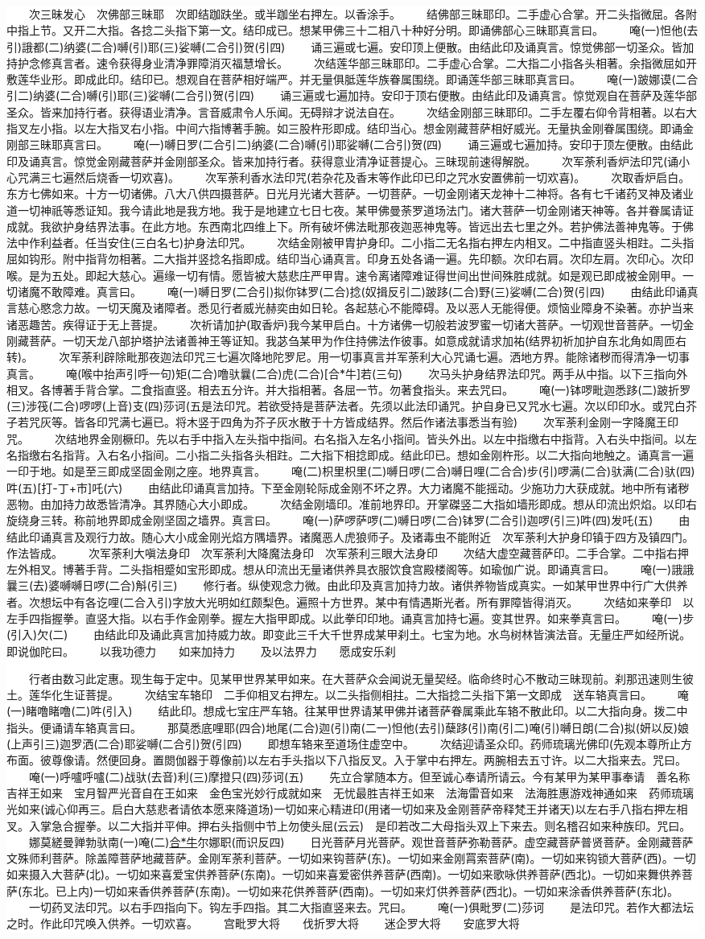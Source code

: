 　　次三昧发心　次佛部三昧耶　次即结跏趺坐。或半跏坐右押左。以香涂手。
　　结佛部三昧耶印。二手虚心合掌。开二头指微屈。各附中指上节。又开二大指。各捻二头指下第一文。结印成已。想某甲佛三十二相八十种好分明。即诵佛部心三昧耶真言曰。
　　唵(一)怛他(去引)誐都(二)纳婆(二合)嚩(引)耶(三)娑嚩(二合引)贺(引四)
　　诵三遍或七遍。安印顶上便散。由结此印及诵真言。惊觉佛部一切圣众。皆加持护念修真言者。速令获得身业清净罪障消灭福慧增长。
　　次结莲华部三昧耶印。二手虚心合掌。二大指二小指各头相著。余指微屈如开敷莲华业形。即成此印。结印已。想观自在菩萨相好端严。并无量俱胝莲华族眷属围绕。即诵莲华部三昧耶真言曰。
　　唵(一)跛娜谟(二合引二)纳婆(二合)嚩(引)耶(三)娑嚩(二合引)贺(引四)
　　诵三遍或七遍加持。安印于顶右便散。由结此印及诵真言。惊觉观自在菩萨及莲华部圣众。皆来加持行者。获得语业清净。言音威肃令人乐闻。无碍辩才说法自在。
　　次结金刚部三昧耶印。二手左覆右仰令背相著。以右大指叉左小指。以左大指叉右小指。中间六指博著手腕。如三股杵形即成。结印当心。想金刚藏菩萨相好威光。无量执金刚眷属围绕。即诵金刚部三昧耶真言曰。
　　唵(一)嚩日罗(二合引二)纳婆(二合)嚩(引)耶娑嚩(二合引)贺(四)
　　诵三遍或七遍加持。安印于顶左便散。由结此印及诵真言。惊觉金刚藏菩萨并金刚部圣众。皆来加持行者。获得意业清净证菩提心。三昧现前速得解脱。
　　次军荼利香炉法印咒(诵小心咒满三七遍然后烧香一切欢喜)。
　　次军荼利香水法印咒(若杂花及香末等作此印已印之咒水安置佛前一切欢喜)。
　　次取香炉启白。东方七佛如来。十方一切诸佛。八大八供四摄菩萨。日光月光诸大菩萨。一切菩萨。一切金刚诸天龙神十二神将。各有七千诸药叉神及诸业道一切神祇等悉证知。我今请此地是我方地。我于是地建立七日七夜。某甲佛曼荼罗道场法门。诸大菩萨一切金刚诸天神等。各并眷属请证成就。我欲护身结界法事。在此方地。东西南北四维上下。所有破坏佛法毗那夜迦恶神鬼等。皆远出去七里之外。若护佛法善神鬼等。于佛法中作利益者。任当安住(三白名七)护身法印咒。
　　次结金刚被甲胄护身印。二小指二无名指右押左内相叉。二中指直竖头相跓。二头指屈如钩形。附中指背勿相著。二大指并竖捻名指即成。结印当心诵真言。印身五处各诵一遍。先印额。次印右肩。次印左肩。次印心。次印喉。是为五处。即起大慈心。遍缘一切有情。愿皆被大慈悲庄严甲胄。速令离诸障难证得世间出世间殊胜成就。如是观已即成被金刚甲。一切诸魔不敢障难。真言曰。
　　唵(一)嚩日罗(二合引)拟你钵罗(二合)捻(奴揖反引二)跛跢(二合)野(三)娑嚩(二合)贺(引四)
　　由结此印诵真言慈心愍念力故。一切天魔及诸障者。悉见行者威光赫奕由如日轮。各起慈心不能障碍。及以恶人无能得便。烦恼业障身不染著。亦护当来诸恶趣苦。疾得证于无上菩提。
　　次祈请加护(取香炉)我今某甲启白。十方诸佛一切般若波罗蜜一切诸大菩萨。一切观世音菩萨。一切金刚藏菩萨。一切天龙八部护塔护法诸善神王等证知。我苾刍某甲为作住持佛法作彼事。如意成就请求加祐(结界初祈加护自东北角如周匝右转)。
　　次军荼利辟除毗那夜迦法印咒三七遍次降地陀罗尼。用一切事真言并军荼利大心咒诵七遍。洒地方界。能除诸秽而得清净一切事真言。
　　唵(喉中抬声引呼一句)矩(二合)噜驮曩(二合)虎(二合)[合*牛]若(三句)
　　次马头护身结界法印咒。两手从中指。以下三指向外相叉。各博著手背合掌。二食指直竖。相去五分许。并大指相著。各屈一节。勿著食指头。来去咒曰。
　　唵(一)钵啰毗迦悉跢(二)跛折罗(三)涉筏(二合)啰啰(上音)支(四)莎诃(五是法印咒。若欲受持是菩萨法者。先须以此法印诵咒。护自身已又咒水七遍。次以印印水。或咒白芥子若咒灰等。皆各印咒满七遍已。将木竖于四角为芥子灰水散于十方皆成结界。然后作诸法事悉当有验)
　　次军荼利金刚一字降魔王印咒。
　　次结地界金刚橛印。先以右手中指入左头指中指间。右名指入左名小指间。皆头外出。以左中指缴右中指背。入右头中指间。以左名指缴右名指背。入右名小指间。二小指二头指各头相跓。二大指下相捻即成。结此印已。想如金刚杵形。以二大指向地触之。诵真言一遍一印于地。如是至三即成坚固金刚之座。地界真言。
　　唵(二)枳里枳里(二)嚩日啰(二合)嚩日哩(二合合)步(引)啰满(二合)驮满(二合)驮(四)吽(五)[打-丁+巿]吒(六)
　　由结此印诵真言加持。下至金刚轮际成金刚不坏之界。大力诸魔不能摇动。少施功力大获成就。地中所有诸秽恶物。由加持力故悉皆清净。其界随心大小即成。
　　次结金刚墙印。准前地界印。开掌磔竖二大指如墙形即成。想从印流出炽焰。以印右旋绕身三转。称前地界即成金刚坚固之墙界。真言曰。
　　唵(一)萨啰萨啰(二)嚩日啰(二合)钵罗(二合引)迦啰(引三)吽(四)发吒(五)
　　由结此印诵真言及观行力故。随心大小成金刚光焰方隅墙界。诸魔恶人虎狼师子。及诸毒虫不能附近　次军荼利大护身印镇于四方及镇四门。作法皆成。
　　次军荼利大嗔法身印　次军荼利大降魔法身印　次军荼利三眼大法身印
　　次结大虚空藏菩萨印。二手合掌。二中指右押左外相叉。博著手背。二头指相蹙如宝形即成。想从印流出无量诸供养具衣服饮食宫殿楼阁等。如瑜伽广说。即诵真言曰。
　　唵(一)誐誐曩三(去)婆嚩嚩日啰(二合)斛(引三)
　　修行者。纵使观念力微。由此印及真言加持力故。诸供养物皆成真实。一如某甲世界中行广大供养者。次想坛中有各讫哩(二合入引)字放大光明如红颇梨色。遍照十方世界。某中有情遇斯光者。所有罪障皆得消灭。
　　次结如来拳印　以左手四指握拳。直竖大指。以右手作金刚拳。握左大指甲即成。以此拳印印地。诵真言加持七遍。变其世界。如来拳真言曰。
　　唵(一)步(引入)欠(二)
　　由结此印及诵此真言加持威力故。即变此三千大千世界成某甲刹土。七宝为地。水鸟树林皆演法音。无量庄严如经所说。即说伽陀曰。
　　以我功德力　　如来加持力
　　及以法界力　　愿成安乐刹

　　行者由数习此定惠。现生每于定中。见某甲世界某甲如来。在大菩萨众会闻说无量契经。临命终时心不散动三昧现前。刹那迅速则生彼土。莲华化生证菩提。
　　次结宝车辂印　二手仰相叉右押左。以二头指侧相拄。二大指捻二头指下第一文即成　送车辂真言曰。
　　唵(一)睹噜睹噜(二)吽(引入)
　　结此印。想成七宝庄严车辂。往某甲世界请某甲佛并诸菩萨眷属乘此车辂不散此印。以二大指向身。拨二中指头。便诵请车辂真言曰。
　　那莫悉底哩耶(四合)地尾(二合)迦(引)南(二一)怛他(去引)蘖跢(引)南(引二)唵(引)嚩日朗(二合)拟(妍以反)娘(上声引三)迦罗洒(二合)耶娑嚩(二合引)贺(引四)
　　即想车辂来至道场住虚空中。
　　次结迎请圣众印。药师琉璃光佛印(先观本尊所止方布面。彼尊像请。然便回身。置閦伽器于尊像前)以左右手头指以下八指反叉。入于掌中右押左。两腕相去五寸许。以二大指来去。咒曰。
　　唵(一)呼嚧呼嚧(二)战驮(去音)利(三)摩撜只(四)莎诃(五)
　　先立合掌随本方。但至诚心奉请所请云。今有某甲为某甲事奉请　善名称吉祥王如来　宝月智严光音自在王如来　金色宝光妙行成就如来　无忧最胜吉祥王如来　法海雷音如来　法海胜惠游戏神通如来　药师琉璃光如来(诚心仰再三。启白大慈悲者请依本愿来降道场)一切如来心精进印(用诸一切如来及金刚菩萨帝释梵王并诸天)以左右手八指右押左相叉。入掌急合握拳。以二大指并平伸。押右头指侧中节上勿使头屈(云云)　是印若改二大母指头双上下来去。则名稽召如来种族印。咒曰。
　　娜莫縒曼亸勃驮南(一)唵(二)[合*牛](三)尔娜职(而识反四)
　　日光菩萨月光菩萨。观世音菩萨弥勒菩萨。虚空藏菩萨普贤菩萨。金刚藏菩萨文殊师利菩萨。除盖障菩萨地藏菩萨。金刚军荼利菩萨。一切如来钩菩萨(东)。一切如来金刚罥索菩萨(南)。一切如来钩锁大菩萨(西)。一切如来摄入大菩萨(北)。一切如来喜爱宝供养菩萨(东南)。一切如来喜爱密供养菩萨(西南)。一切如来歌咏供养菩萨(西北)。一切如来舞供养菩萨(东北。已上内)一切如来香供养菩萨(东南)。一切如来花供养菩萨(西南)。一切如来灯供养菩萨(西北)。一切如来涂香供养菩萨(东北)。
　　一切药叉法印咒。以右手四指向下。钩左手四指。其二大指直竖来去。咒曰。
　　唵(一)俱毗罗(二)莎诃
　　是法印咒。若作大都法坛之时。作此印咒唤入供养。一切欢喜。
　　宫毗罗大将　　伐折罗大将
　　迷企罗大将　　安底罗大将